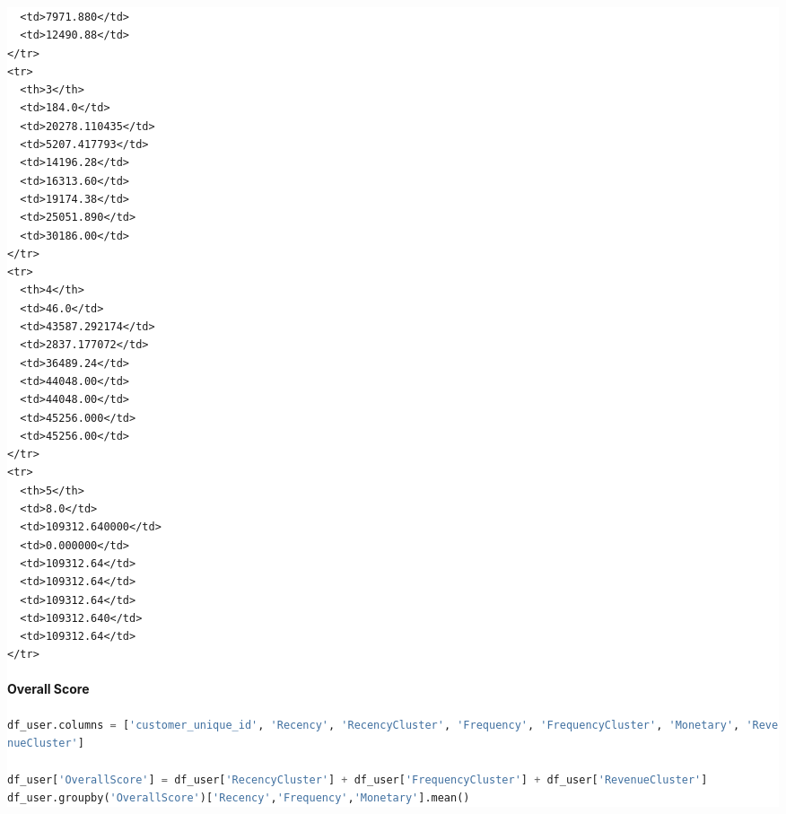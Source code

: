       <td>7971.880</td>
      <td>12490.88</td>
    </tr>
    <tr>
      <th>3</th>
      <td>184.0</td>
      <td>20278.110435</td>
      <td>5207.417793</td>
      <td>14196.28</td>
      <td>16313.60</td>
      <td>19174.38</td>
      <td>25051.890</td>
      <td>30186.00</td>
    </tr>
    <tr>
      <th>4</th>
      <td>46.0</td>
      <td>43587.292174</td>
      <td>2837.177072</td>
      <td>36489.24</td>
      <td>44048.00</td>
      <td>44048.00</td>
      <td>45256.000</td>
      <td>45256.00</td>
    </tr>
    <tr>
      <th>5</th>
      <td>8.0</td>
      <td>109312.640000</td>
      <td>0.000000</td>
      <td>109312.64</td>
      <td>109312.64</td>
      <td>109312.64</td>
      <td>109312.640</td>
      <td>109312.64</td>
    </tr>
  </tbody>
</table>
</div>



#### Overall Score


```python
df_user.columns = ['customer_unique_id', 'Recency', 'RecencyCluster', 'Frequency', 'FrequencyCluster', 'Monetary', 'RevenueCluster']

df_user['OverallScore'] = df_user['RecencyCluster'] + df_user['FrequencyCluster'] + df_user['RevenueCluster']
df_user.groupby('OverallScore')['Recency','Frequency','Monetary'].mean()
```
